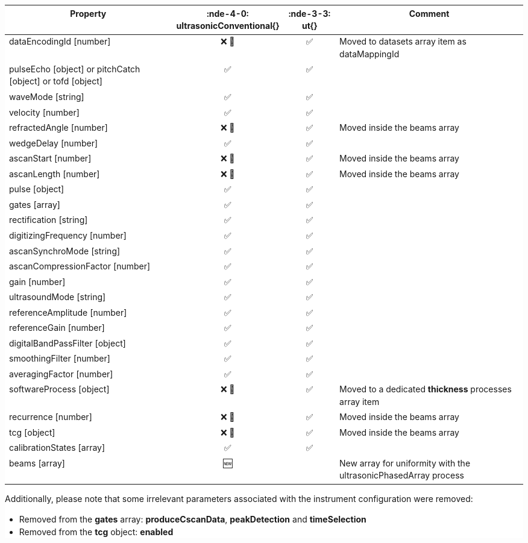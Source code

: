 | Property                                                   | :nde-4-0: ultrasonicConventional{} |   :nde-3-3: ut{}   | Comment                                                         |
| ---------------------------------------------------------- | :--------------------------------: | :----------------: | --------------------------------------------------------------- |
| dataEncodingId [number]                                    |  :x: :twisted_rightwards_arrows:   | :white_check_mark: | Moved to datasets array item as dataMappingId                   |
| pulseEcho [object] or pitchCatch [object] or tofd [object] |         :white_check_mark:         | :white_check_mark: |                                                                 |
| waveMode [string]                                          |         :white_check_mark:         | :white_check_mark: |                                                                 |
| velocity [number]                                          |         :white_check_mark:         | :white_check_mark: |                                                                 |
| refractedAngle [number]                                    |  :x: :twisted_rightwards_arrows:   | :white_check_mark: | Moved inside the beams array                                    |
| wedgeDelay [number]                                        |         :white_check_mark:         | :white_check_mark: |                                                                 |
| ascanStart [number]                                        |  :x: :twisted_rightwards_arrows:   | :white_check_mark: | Moved inside the beams array                                    |
| ascanLength [number]                                       |  :x: :twisted_rightwards_arrows:   | :white_check_mark: | Moved inside the beams array                                    |
| pulse [object]                                             |         :white_check_mark:         | :white_check_mark: |                                                                 |
| gates [array]                                              |         :white_check_mark:         | :white_check_mark: |                                                                 |
| rectification [string]                                     |         :white_check_mark:         | :white_check_mark: |                                                                 |
| digitizingFrequency [number]                               |         :white_check_mark:         | :white_check_mark: |                                                                 |
| ascanSynchroMode [string]                                  |         :white_check_mark:         | :white_check_mark: |                                                                 |
| ascanCompressionFactor [number]                            |         :white_check_mark:         | :white_check_mark: |                                                                 |
| gain [number]                                              |         :white_check_mark:         | :white_check_mark: |                                                                 |
| ultrasoundMode [string]                                    |         :white_check_mark:         | :white_check_mark: |                                                                 |
| referenceAmplitude [number]                                |         :white_check_mark:         | :white_check_mark: |                                                                 |
| referenceGain [number]                                     |         :white_check_mark:         | :white_check_mark: |                                                                 |
| digitalBandPassFilter [object]                             |         :white_check_mark:         | :white_check_mark: |                                                                 |
| smoothingFilter [number]                                   |         :white_check_mark:         | :white_check_mark: |                                                                 |
| averagingFactor [number]                                   |         :white_check_mark:         | :white_check_mark: |                                                                 |
| softwareProcess [object]                                   |  :x: :twisted_rightwards_arrows:   | :white_check_mark: | Moved to a dedicated **thickness** processes array item         |
| recurrence [number]                                        |  :x: :twisted_rightwards_arrows:   | :white_check_mark: | Moved inside the beams array                                    |
| tcg [object]                                               |  :x: :twisted_rightwards_arrows:   | :white_check_mark: | Moved inside the beams array                                    |
| calibrationStates [array]                                  |         :white_check_mark:         | :white_check_mark: |                                                                 |
| beams [array]                                              |               :new:                |                    | New array for uniformity with the ultrasonicPhasedArray process |

Additionally, please note that some irrelevant parameters associated with the instrument configuration were removed: 

- Removed from the **gates** array: **produceCscanData**, **peakDetection** and **timeSelection**
- Removed from the **tcg** object: **enabled**
  